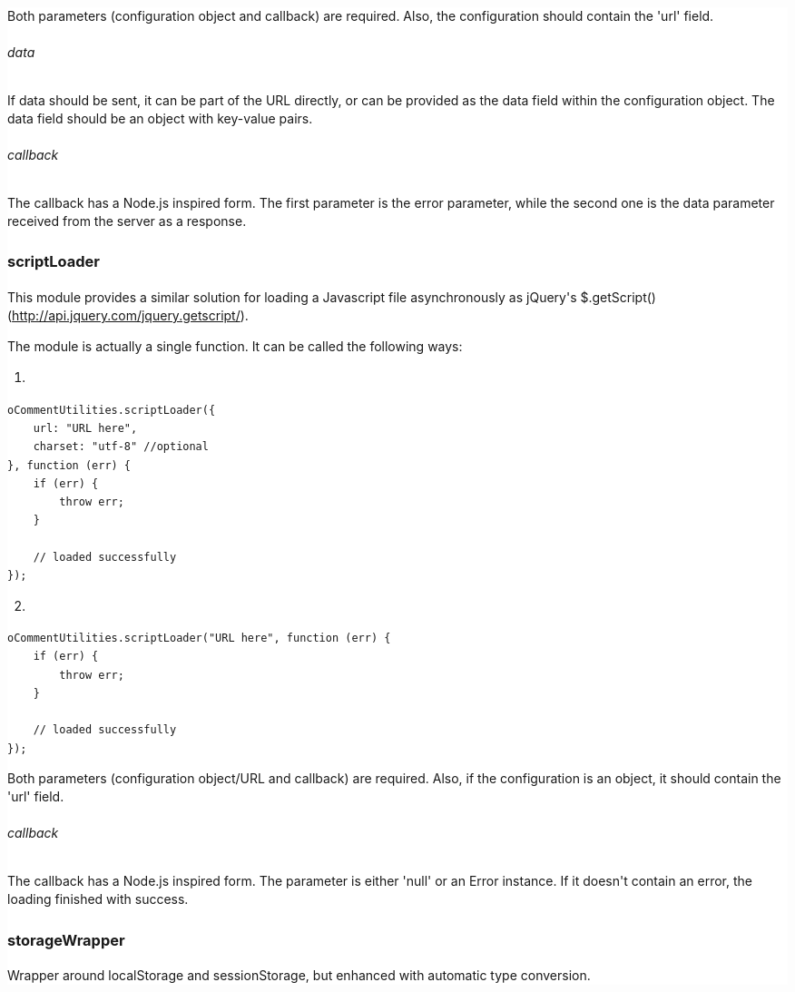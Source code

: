 Both parameters (configuration object and callback) are required. Also, the configuration should contain the 'url' field.

###### data
If data should be sent, it can be part of the URL directly, or can be provided as the data field within the configuration object. The data field should be an object with key-value pairs.

###### callback
The callback has a Node.js inspired form. The first parameter is the error parameter, while the second one is the data parameter received from the server as a response.


### <div id="scriptLoader"></div> scriptLoader
This module provides a similar solution for loading a Javascript file asynchronously as jQuery's $.getScript() (http://api.jquery.com/jquery.getscript/).

The module is actually a single function. It can be called the following ways:

1.

```
oCommentUtilities.scriptLoader({
    url: "URL here",
    charset: "utf-8" //optional
}, function (err) {
    if (err) {
        throw err;
    }

    // loaded successfully
});
```

2.

```
oCommentUtilities.scriptLoader("URL here", function (err) {
    if (err) {
        throw err;
    }

    // loaded successfully
});
```

Both parameters (configuration object/URL and callback) are required. Also, if the configuration is an object, it should contain the 'url' field.

###### callback
The callback has a Node.js inspired form. The parameter is either 'null' or an Error instance. If it doesn't contain an error, the loading finished with success.


### <div id="storageWrapper"></div> storageWrapper
Wrapper around localStorage and sessionStorage, but enhanced with automatic type conversion.
